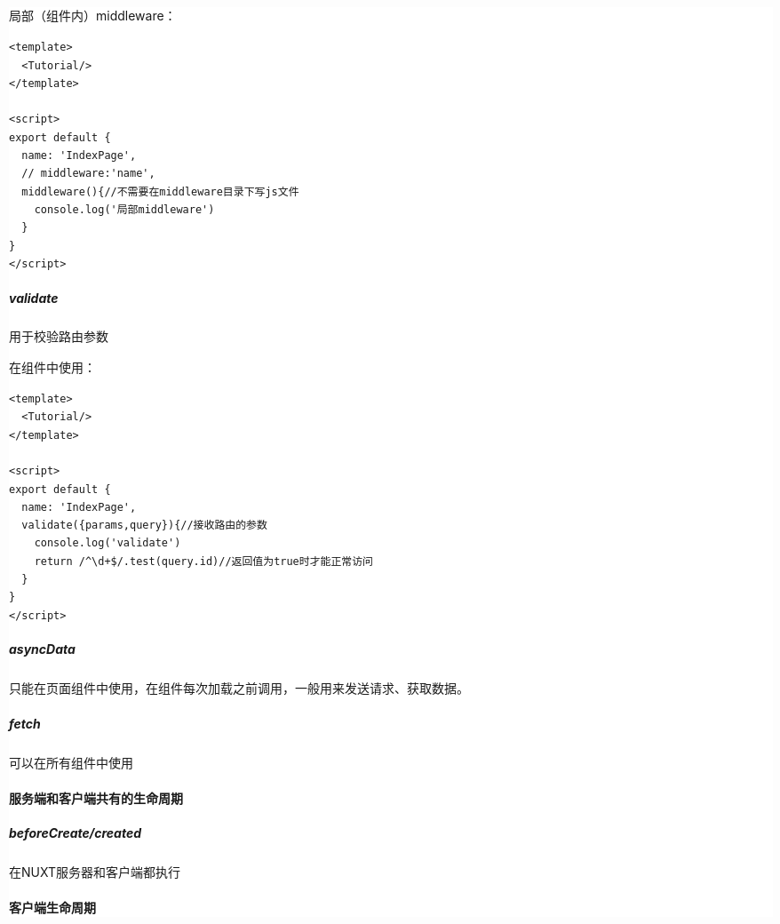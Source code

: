 局部（组件内）middleware：

```vue
<template>
  <Tutorial/>
</template>

<script>
export default {
  name: 'IndexPage',
  // middleware:'name',
  middleware(){//不需要在middleware目录下写js文件
    console.log('局部middleware')
  }
}
</script>

```

##### validate

用于校验路由参数

在组件中使用：

```vue
<template>
  <Tutorial/>
</template>

<script>
export default {
  name: 'IndexPage',
  validate({params,query}){//接收路由的参数
    console.log('validate')
    return /^\d+$/.test(query.id)//返回值为true时才能正常访问
  }
}
</script>
```

##### asyncData

只能在页面组件中使用，在组件每次加载之前调用，一般用来发送请求、获取数据。

##### fetch

可以在所有组件中使用

#### 服务端和客户端共有的生命周期

##### beforeCreate/created

在NUXT服务器和客户端都执行

#### 客户端生命周期

